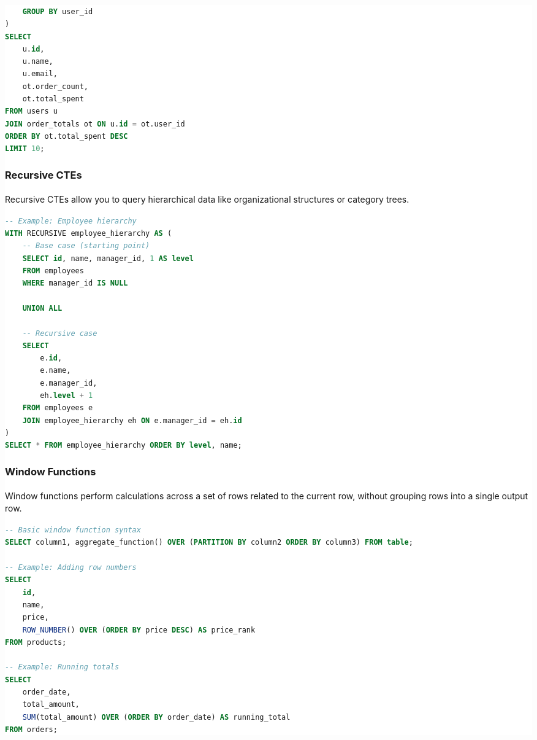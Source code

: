 ```sql
    GROUP BY user_id
)
SELECT 
    u.id,
    u.name,
    u.email,
    ot.order_count,
    ot.total_spent
FROM users u
JOIN order_totals ot ON u.id = ot.user_id
ORDER BY ot.total_spent DESC
LIMIT 10;
```

### Recursive CTEs

Recursive CTEs allow you to query hierarchical data like organizational structures or category trees.

```sql
-- Example: Employee hierarchy
WITH RECURSIVE employee_hierarchy AS (
    -- Base case (starting point)
    SELECT id, name, manager_id, 1 AS level
    FROM employees
    WHERE manager_id IS NULL
    
    UNION ALL
    
    -- Recursive case
    SELECT 
        e.id,
        e.name,
        e.manager_id,
        eh.level + 1
    FROM employees e
    JOIN employee_hierarchy eh ON e.manager_id = eh.id
)
SELECT * FROM employee_hierarchy ORDER BY level, name;
```

### Window Functions

Window functions perform calculations across a set of rows related to the current row, without grouping rows into a single output row.

```sql
-- Basic window function syntax
SELECT column1, aggregate_function() OVER (PARTITION BY column2 ORDER BY column3) FROM table;

-- Example: Adding row numbers
SELECT 
    id,
    name,
    price,
    ROW_NUMBER() OVER (ORDER BY price DESC) AS price_rank
FROM products;

-- Example: Running totals
SELECT 
    order_date,
    total_amount,
    SUM(total_amount) OVER (ORDER BY order_date) AS running_total
FROM orders;

```